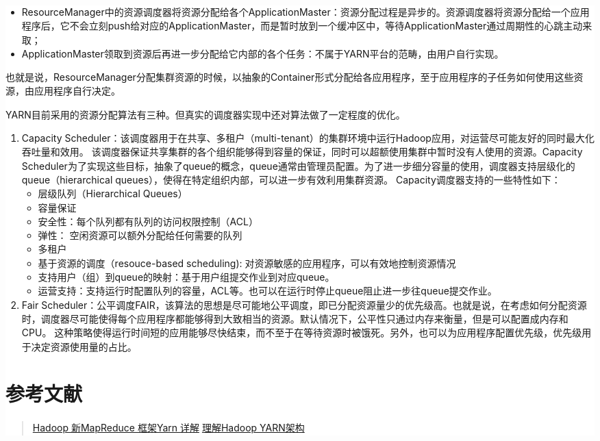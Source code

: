 - ResourceManager中的资源调度器将资源分配给各个ApplicationMaster：资源分配过程是异步的。资源调度器将资源分配给一个应用程序后，它不会立刻push给对应的ApplicationMaster，而是暂时放到一个缓冲区中，等待ApplicationMaster通过周期性的心跳主动来取；
- ApplicationMaster领取到资源后再进一步分配给它内部的各个任务：不属于YARN平台的范畴，由用户自行实现。

也就是说，ResourceManager分配集群资源的时候，以抽象的Container形式分配给各应用程序，至于应用程序的子任务如何使用这些资源，由应用程序自行决定。

YARN目前采用的资源分配算法有三种。但真实的调度器实现中还对算法做了一定程度的优化。

1. Capacity Scheduler：该调度器用于在共享、多租户（multi-tenant）的集群环境中运行Hadoop应用，对运营尽可能友好的同时最大化吞吐量和效用。
	该调度器保证共享集群的各个组织能够得到容量的保证，同时可以超额使用集群中暂时没有人使用的资源。Capacity Scheduler为了实现这些目标，抽象了queue的概念，queue通常由管理员配置。为了进一步细分容量的使用，调度器支持层级化的queue（hierarchical queues），使得在特定组织内部，可以进一步有效利用集群资源。
    Capacity调度器支持的一些特性如下：
    - 层级队列（Hierarchical Queues）
    - 容量保证
    - 安全性：每个队列都有队列的访问权限控制（ACL）
    - 弹性： 空闲资源可以额外分配给任何需要的队列
    - 多租户
    - 基于资源的调度（resouce-based scheduling): 对资源敏感的应用程序，可以有效地控制资源情况
    - 支持用户（组）到queue的映射：基于用户组提交作业到对应queue。
    - 运营支持：支持运行时配置队列的容量，ACL等。也可以在运行时停止queue阻止进一步往queue提交作业。
2. Fair Scheduler：公平调度FAIR，该算法的思想是尽可能地公平调度，即已分配资源量少的优先级高。也就是说，在考虑如何分配资源时，调度器尽可能使得每个应用程序都能够得到大致相当的资源。默认情况下，公平性只通过内存来衡量，但是可以配置成内存和CPU。 
这种策略使得运行时间短的应用能够尽快结束，而不至于在等待资源时被饿死。另外，也可以为应用程序配置优先级，优先级用于决定资源使用量的占比。


# 参考文献
>[Hadoop 新MapReduce 框架Yarn 详解](https://www.ibm.com/developerworks/cn/opensource/os-cn-hadoop-yarn/)
>[理解Hadoop YARN架构](http://blog.csdn.net/bingduanlbd/article/details/51880019)


